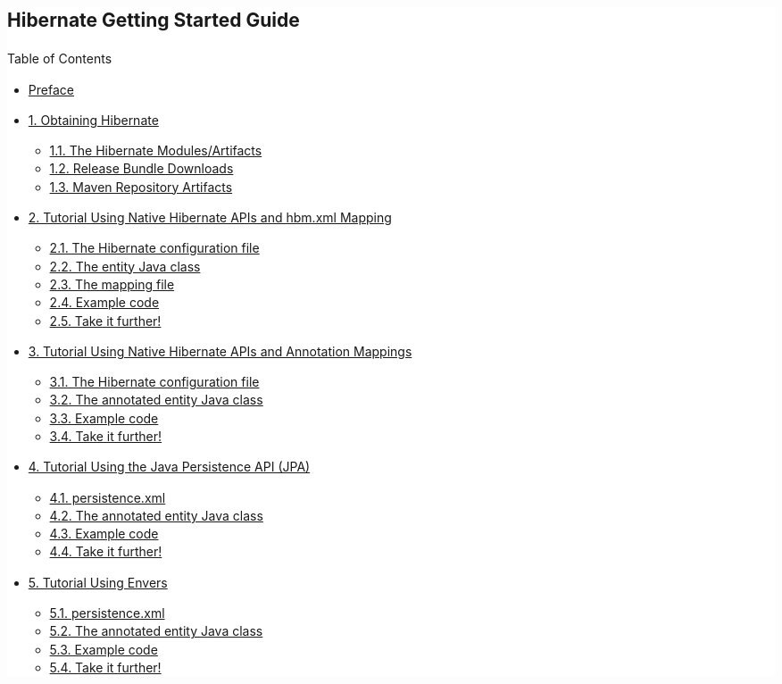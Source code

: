 ## Hibernate Getting Started Guide

Table of Contents

- [Preface](https://docs.jboss.org/hibernate/orm/5.0/quickstart/html/#preface)
- [1. Obtaining Hibernate](https://docs.jboss.org/hibernate/orm/5.0/quickstart/html/#obtaining)
    - [1.1. The Hibernate Modules/Artifacts](https://docs.jboss.org/hibernate/orm/5.0/quickstart/html/#_the_hibernate_modules_artifacts)
    - [1.2. Release Bundle Downloads](https://docs.jboss.org/hibernate/orm/5.0/quickstart/html/#_release_bundle_downloads)
    - [1.3. Maven Repository Artifacts](https://docs.jboss.org/hibernate/orm/5.0/quickstart/html/#_maven_repository_artifacts)

- [2. Tutorial Using Native Hibernate APIs and hbm.xml Mapping](https://docs.jboss.org/hibernate/orm/5.0/quickstart/html/#tutorial-native)
    - [2.1. The Hibernate configuration file](https://docs.jboss.org/hibernate/orm/5.0/quickstart/html/#hibernate-gsg-tutorial-basic-config)
    - [2.2. The entity Java class](https://docs.jboss.org/hibernate/orm/5.0/quickstart/html/#hibernate-gsg-tutorial-basic-entity)
    - [2.3. The mapping file](https://docs.jboss.org/hibernate/orm/5.0/quickstart/html/#hibernate-gsg-tutorial-basic-mapping)
    - [2.4. Example code](https://docs.jboss.org/hibernate/orm/5.0/quickstart/html/#hibernate-gsg-tutorial-basic-test)
    - [2.5. Take it further!](https://docs.jboss.org/hibernate/orm/5.0/quickstart/html/#hibernate-gsg-tutorial-annotations-further)

- [3. Tutorial Using Native Hibernate APIs and Annotation Mappings](https://docs.jboss.org/hibernate/orm/5.0/quickstart/html/#tutorial_annotations)
    - [3.1. The Hibernate configuration file](https://docs.jboss.org/hibernate/orm/5.0/quickstart/html/#hibernate-gsg-tutorial-annotations-config)
    - [3.2. The annotated entity Java class](https://docs.jboss.org/hibernate/orm/5.0/quickstart/html/#hibernate-gsg-tutorial-annotations-entity)
    - [3.3. Example code](https://docs.jboss.org/hibernate/orm/5.0/quickstart/html/#hibernate-gsg-tutorial-annotations-test)
    - [3.4. Take it further!](https://docs.jboss.org/hibernate/orm/5.0/quickstart/html/#hibernate-gsg-tutorial-annotations-further)

- [4. Tutorial Using the Java Persistence API (JPA)](https://docs.jboss.org/hibernate/orm/5.0/quickstart/html/#tutorial_jpa)
    - [4.1. persistence.xml](https://docs.jboss.org/hibernate/orm/5.0/quickstart/html/#hibernate-gsg-tutorial-jpa-config)
    - [4.2. The annotated entity Java class](https://docs.jboss.org/hibernate/orm/5.0/quickstart/html/#hibernate-gsg-tutorial-jpa-entity)
    - [4.3. Example code](https://docs.jboss.org/hibernate/orm/5.0/quickstart/html/#hibernate-gsg-tutorial-jpa-test)
    - [4.4. Take it further!](https://docs.jboss.org/hibernate/orm/5.0/quickstart/html/#hibernate-gsg-tutorial-annotations-further)

- [5. Tutorial Using Envers](https://docs.jboss.org/hibernate/orm/5.0/quickstart/html/#tutorial_envers)
    - [5.1. persistence.xml](https://docs.jboss.org/hibernate/orm/5.0/quickstart/html/#hibernate-gsg-tutorial-envers-config)
    - [5.2. The annotated entity Java class](https://docs.jboss.org/hibernate/orm/5.0/quickstart/html/#hibernate-gsg-tutorial-envers-entity)
    - [5.3. Example code](https://docs.jboss.org/hibernate/orm/5.0/quickstart/html/#hibernate-gsg-tutorial-envers-test)
    - [5.4. Take it further!](https://docs.jboss.org/hibernate/orm/5.0/quickstart/html/#hibernate-gsg-tutorial-annotations-further)
